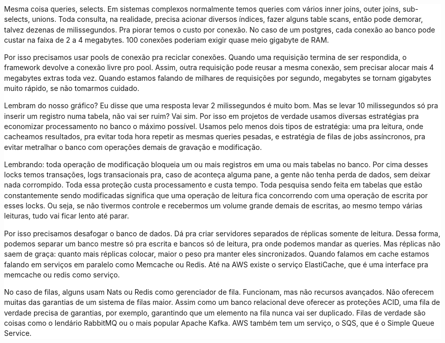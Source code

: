 



Mesma coisa queries, selects. Em sistemas complexos normalmente temos queries com vários inner joins, outer joins, sub-selects, unions. Toda consulta, na realidade, precisa acionar diversos índices, fazer alguns table scans, então pode demorar, talvez dezenas de milissegundos. Pra piorar temos o custo por conexão. No caso de um postgres, cada conexão ao banco pode custar na faixa de 2 a 4 megabytes. 100 conexões poderiam exigir quase meio gigabyte de RAM. 





Por isso precisamos usar pools de conexão pra reciclar conexões. Quando uma requisição termina de ser respondida, o framework devolve a conexão livre pro pool. Assim, outra requisição pode reusar a mesma conexão, sem precisar alocar mais 4 megabytes extras toda vez. Quando estamos falando de milhares de requisições por segundo, megabytes se tornam gigabytes muito rápido, se não tomarmos cuidado.





Lembram do nosso gráfico? Eu disse que uma resposta levar 2 milissegundos é muito bom. Mas se levar 10 milissegundos só pra inserir um registro numa tabela, não vai ser ruim? Vai sim. Por isso em projetos de verdade usamos diversas estratégias pra economizar processamento no banco o máximo possível. Usamos pelo menos dois tipos de estratégia: uma pra leitura, onde cacheamos resultados, pra evitar toda hora repetir as mesmas queries pesadas, e estratégia de filas de jobs assíncronos, pra evitar metralhar o banco com operações demais de gravação e modificação.







Lembrando: toda operação de modificação bloqueia um ou mais registros em uma ou mais tabelas no banco. Por cima desses locks temos transações, logs transacionais pra, caso de aconteça alguma pane, a gente não tenha perda de dados, sem deixar nada corrompido. Toda essa proteção custa processamento e custa tempo. Toda pesquisa sendo feita em tabelas que estão constantemente sendo modificadas significa que uma operação de leitura fica concorrendo com uma operação de escrita por esses locks. Ou seja, se não tivermos controle e recebermos um volume grande demais de escritas, ao mesmo tempo várias leituras, tudo vai ficar lento até parar.







Por isso precisamos desafogar o banco de dados. Dá pra criar servidores separados de réplicas somente de leitura. Dessa forma, podemos separar um banco mestre só pra escrita e bancos só de leitura, pra onde podemos mandar as queries. Mas réplicas não saem de graça: quanto mais réplicas colocar, maior o peso pra manter eles sincronizados. Quando falamos em cache estamos falando em serviços em paralelo como Memcache ou Redis. Até na AWS existe o serviço ElastiCache, que é uma interface pra memcache ou redis como serviço.






No caso de filas, alguns usam Nats ou Redis como gerenciador de fila. Funcionam, mas não recursos avançados. Não oferecem muitas das garantias de um sistema de filas maior. Assim como um banco relacional deve oferecer as proteções ACID, uma fila de verdade precisa de garantias, por exemplo, garantindo que um elemento na fila nunca vai ser duplicado. Filas de verdade são coisas como o lendário RabbitMQ ou o mais popular Apache Kafka. AWS também tem um serviço, o SQS, que é o Simple Queue Service.
